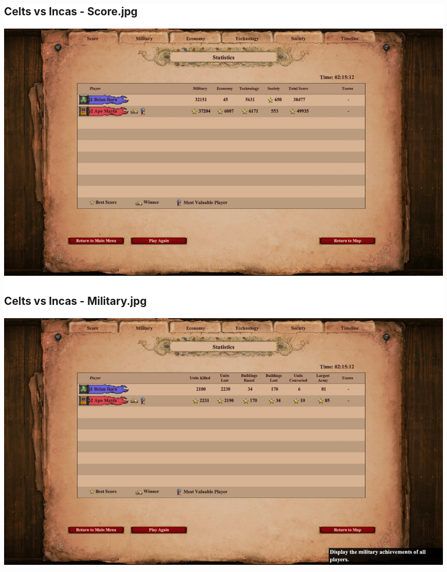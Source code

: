 ## Celts vs Incas - Score.jpg
![](https://github.com/Patresss/Age-of-Empires-2-DE---AI-League/blob/master/Compressed/Celts/Celts%20vs%20Incas%20-%20Score.jpg)

## Celts vs Incas - Military.jpg
![](https://github.com/Patresss/Age-of-Empires-2-DE---AI-League/blob/master/Compressed/Celts/Celts%20vs%20Incas%20-%20Military.jpg)
